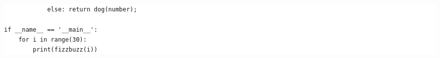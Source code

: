     			else: return dog(number);
    	
    if __name__ == '__main__':
    	for i in range(30):
    		print(fizzbuzz(i))

